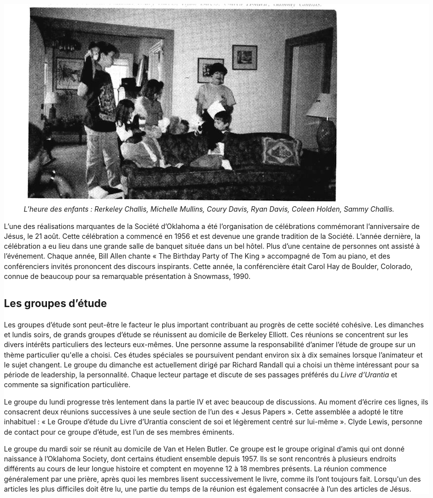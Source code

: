 <figure id="Figure_4" class="image urantiapedia">
<img src="/image/article/Study_Group_Herald/Childrens_hour.jpg">
<figcaption><em>L’heure des enfants : Rerkeley Challis, Michelle Mullins, Coury Davis, Ryan Davis, Coleen Holden, Sammy Challis.</em></figcaption>
</figure>

L’une des réalisations marquantes de la Société d’Oklahoma a été l’organisation de célébrations commémorant l’anniversaire de Jésus, le 21 août. Cette célébration a commencé en 1956 et est devenue une grande tradition de la Société. L’année dernière, la célébration a eu lieu dans une grande salle de banquet située dans un bel hôtel. Plus d’une centaine de personnes ont assisté à l’événement. Chaque année, Bill Allen chante « The Birthday Party of The King » accompagné de Tom au piano, et des conférenciers invités prononcent des discours inspirants. Cette année, la conférencière était Carol Hay de Boulder, Colorado, connue de beaucoup pour sa remarquable présentation à Snowmass, 1990.

## Les groupes d’étude

Les groupes d’étude sont peut-être le facteur le plus important contribuant au progrès de cette société cohésive. Les dimanches et lundis soirs, de grands groupes d’étude se réunissent au domicile de Berkeley Elliott. Ces réunions se concentrent sur les divers intérêts particuliers des lecteurs eux-mêmes. Une personne assume la responsabilité d’animer l’étude de groupe sur un thème particulier qu'elle a choisi. Ces études spéciales se poursuivent pendant environ six à dix semaines lorsque l’animateur et le sujet changent. Le groupe du dimanche est actuellement dirigé par Richard Randall qui a choisi un thème intéressant pour sa période de leadership, la personnalité. Chaque lecteur partage et discute de ses passages préférés du _Livre d’Urantia_ et commente sa signification particulière.

Le groupe du lundi progresse très lentement dans la partie IV et avec beaucoup de discussions. Au moment d’écrire ces lignes, ils consacrent deux réunions successives à une seule section de l’un des « Jesus Papers ». Cette assemblée a adopté le titre inhabituel : « Le Groupe d’étude du Livre d’Urantia conscient de soi et légèrement centré sur lui-même ». Clyde Lewis, personne de contact pour ce groupe d’étude, est l’un de ses membres éminents.

Le groupe du mardi soir se réunit au domicile de Van et Helen Butler. Ce groupe est le groupe original d’amis qui ont donné naissance à l’Oklahoma Society, dont certains étudient ensemble depuis 1957. Ils se sont rencontrés à plusieurs endroits différents au cours de leur longue histoire et comptent en moyenne 12 à 18 membres présents. La réunion commence généralement par une prière, après quoi les membres lisent successivement le livre, comme ils l’ont toujours fait. Lorsqu'un des articles les plus difficiles doit être lu, une partie du temps de la réunion est également consacrée à l’un des articles de Jésus.

